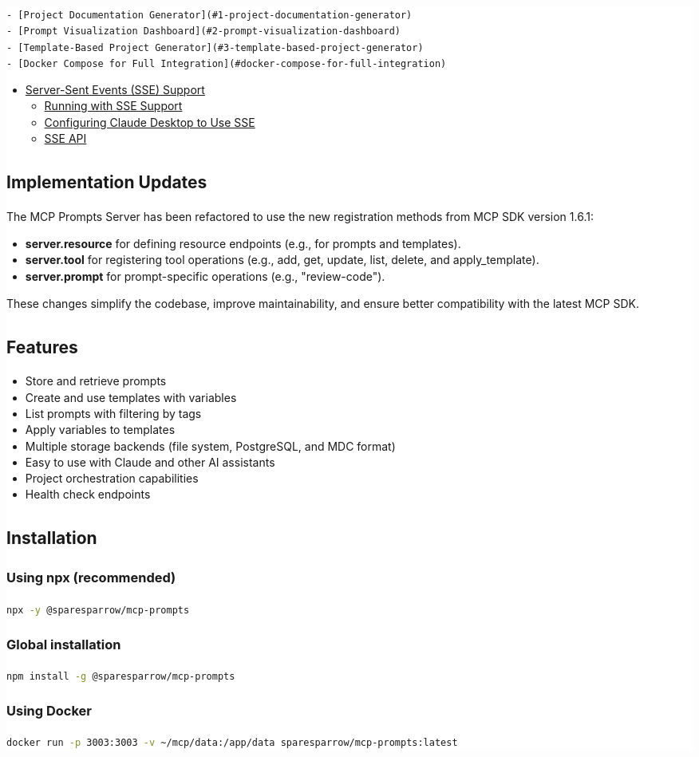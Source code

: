     - [Project Documentation Generator](#1-project-documentation-generator)
    - [Prompt Visualization Dashboard](#2-prompt-visualization-dashboard)
    - [Template-Based Project Generator](#3-template-based-project-generator)
    - [Docker Compose for Full Integration](#docker-compose-for-full-integration)
- [Server-Sent Events (SSE) Support](#server-sent-events-sse-support)
  - [Running with SSE Support](#running-with-sse-support)
  - [Configuring Claude Desktop to Use SSE](#configuring-claude-desktop-to-use-sse)
  - [SSE API](#sse-api)

## Implementation Updates

The MCP Prompts Server has been refactored to use the new registration methods from MCP SDK version 1.6.1:

- **server.resource** for defining resource endpoints (e.g., for prompts and templates).
- **server.tool** for registering tool operations (e.g., add, get, update, list, delete, and apply_template).
- **server.prompt** for prompt-specific operations (e.g., "review-code").

These changes simplify the codebase, improve maintainability, and ensure better compatibility with the latest MCP SDK.

## Features

- Store and retrieve prompts
- Create and use templates with variables
- List prompts with filtering by tags
- Apply variables to templates
- Multiple storage backends (file system, PostgreSQL, and MDC format)
- Easy to use with Claude and other AI assistants
- Project orchestration capabilities
- Health check endpoints

## Installation

### Using npx (recommended)

```bash
npx -y @sparesparrow/mcp-prompts
```

### Global installation

```bash
npm install -g @sparesparrow/mcp-prompts
```

### Using Docker

```bash
docker run -p 3003:3003 -v ~/mcp/data:/app/data sparesparrow/mcp-prompts:latest
```
